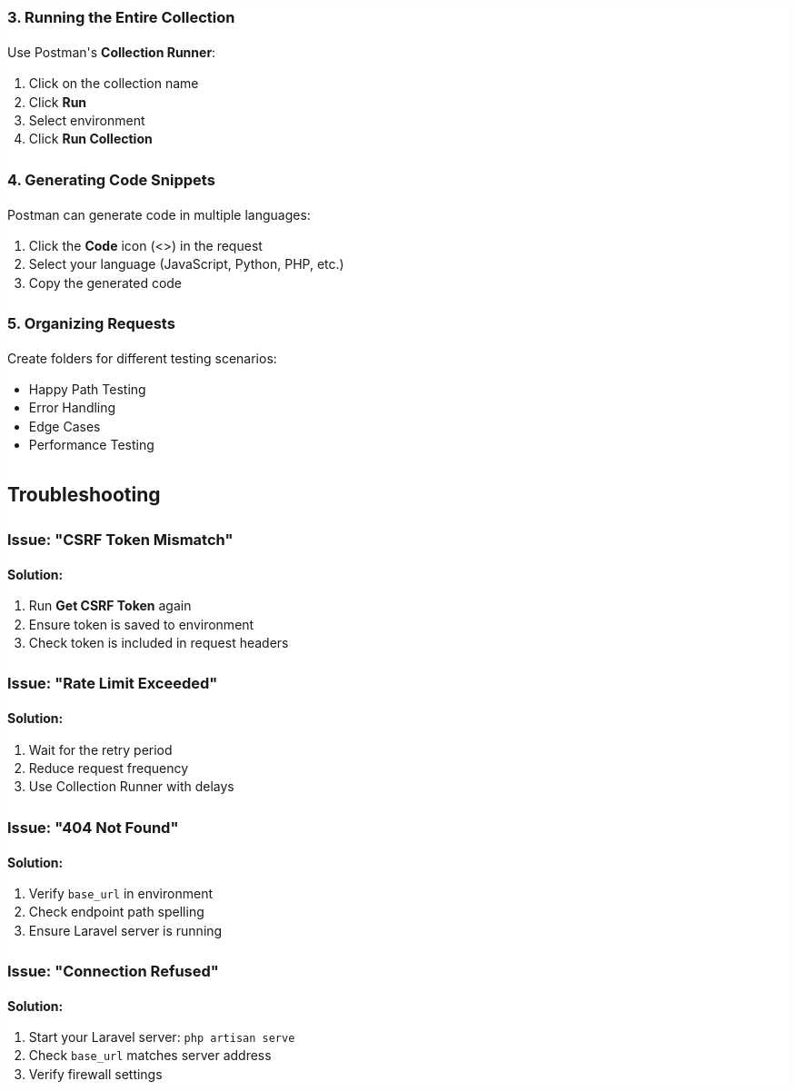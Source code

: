 ### 3. Running the Entire Collection

Use Postman's **Collection Runner**:
1. Click on the collection name
2. Click **Run**
3. Select environment
4. Click **Run Collection**

### 4. Generating Code Snippets

Postman can generate code in multiple languages:
1. Click the **Code** icon (<>) in the request
2. Select your language (JavaScript, Python, PHP, etc.)
3. Copy the generated code

### 5. Organizing Requests

Create folders for different testing scenarios:
- Happy Path Testing
- Error Handling
- Edge Cases
- Performance Testing

## Troubleshooting

### Issue: "CSRF Token Mismatch"

**Solution:**
1. Run **Get CSRF Token** again
2. Ensure token is saved to environment
3. Check token is included in request headers

### Issue: "Rate Limit Exceeded"

**Solution:**
1. Wait for the retry period
2. Reduce request frequency
3. Use Collection Runner with delays

### Issue: "404 Not Found"

**Solution:**
1. Verify `base_url` in environment
2. Check endpoint path spelling
3. Ensure Laravel server is running

### Issue: "Connection Refused"

**Solution:**
1. Start your Laravel server: `php artisan serve`
2. Check `base_url` matches server address
3. Verify firewall settings

